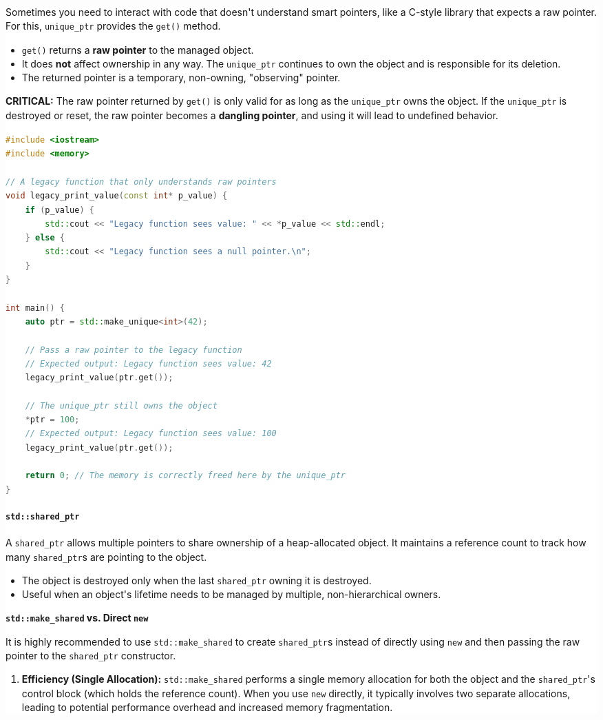 Sometimes you need to interact with code that doesn't understand smart pointers, like a C-style library that expects a raw pointer. For this, `unique_ptr` provides the `get()` method.

*   `get()` returns a **raw pointer** to the managed object.
*   It does **not** affect ownership in any way. The `unique_ptr` continues to own the object and is responsible for its deletion.
*   The returned pointer is a temporary, non-owning, "observing" pointer.

**CRITICAL:** The raw pointer returned by `get()` is only valid for as long as the `unique_ptr` owns the object. If the `unique_ptr` is destroyed or reset, the raw pointer becomes a **dangling pointer**, and using it will lead to undefined behavior.

```cpp
#include <iostream>
#include <memory>

// A legacy function that only understands raw pointers
void legacy_print_value(const int* p_value) {
    if (p_value) {
        std::cout << "Legacy function sees value: " << *p_value << std::endl;
    } else {
        std::cout << "Legacy function sees a null pointer.\n";
    }
}

int main() {
    auto ptr = std::make_unique<int>(42);

    // Pass a raw pointer to the legacy function
    // Expected output: Legacy function sees value: 42
    legacy_print_value(ptr.get());

    // The unique_ptr still owns the object
    *ptr = 100;
    // Expected output: Legacy function sees value: 100
    legacy_print_value(ptr.get());

    return 0; // The memory is correctly freed here by the unique_ptr
}
```

#### `std::shared_ptr`
A `shared_ptr` allows multiple pointers to share ownership of a heap-allocated object.
It maintains a reference count to track how many `shared_ptr`s are pointing to the object.

*   The object is destroyed only when the last `shared_ptr` owning it is destroyed.
*   Useful when an object's lifetime needs to be managed by multiple, non-hierarchical owners.

**`std::make_shared` vs. Direct `new`**

It is highly recommended to use `std::make_shared` to create `shared_ptr`s instead of directly using `new` and then passing the raw pointer to the `shared_ptr` constructor.

1.  **Efficiency (Single Allocation):** `std::make_shared` performs a single memory allocation for both the object and the `shared_ptr`'s control block (which holds the reference count). When you use `new` directly, it typically involves two separate allocations, leading to potential performance overhead and increased memory fragmentation.
